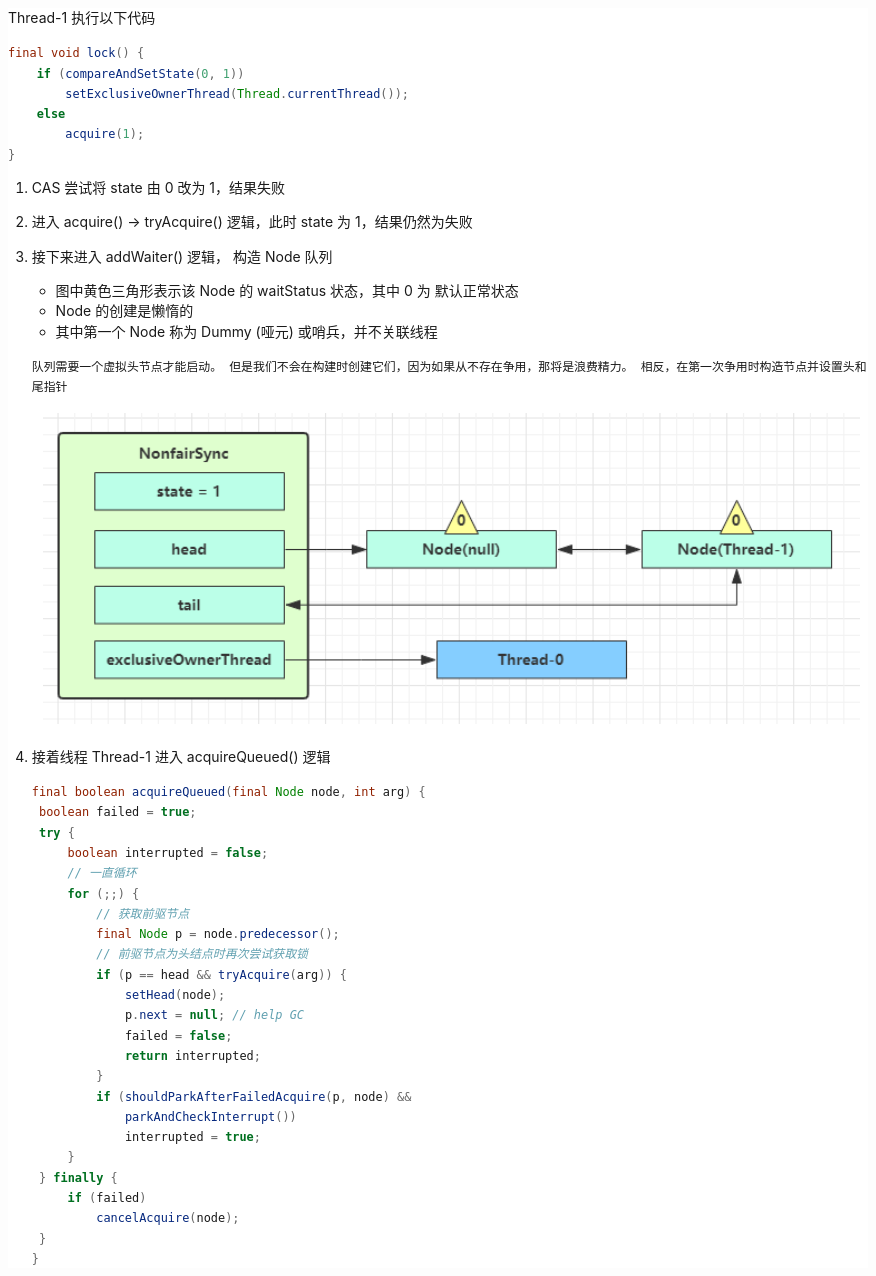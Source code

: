 Thread-1 执行以下代码

```java
final void lock() {
    if (compareAndSetState(0, 1))
        setExclusiveOwnerThread(Thread.currentThread());
    else
        acquire(1);
}
```

1. CAS 尝试将 state 由 0 改为 1，结果失败
2. 进入 acquire() -> tryAcquire() 逻辑，此时 state 为 1，结果仍然为失败
3. 接下来进入 addWaiter() 逻辑， 构造 Node 队列
   - 图中黄色三角形表示该 Node 的 waitStatus 状态，其中 0 为 默认正常状态
   - Node 的创建是懒惰的
   - 其中第一个 Node 称为 Dummy (哑元) 或哨兵，并不关联线程

   ```java
   队列需要一个虚拟头节点才能启动。 但是我们不会在构建时创建它们，因为如果从不存在争用，那将是浪费精力。 相反，在第一次争用时构造节点并设置头和尾指针
   ```

   ![图 7](../../.image/550cc62c21165f6c2a3dca187598a7114fc2cdb44dd70803cb37238bd11b9588.png)  

4. 接着线程 Thread-1 进入 acquireQueued() 逻辑

   ```java
   final boolean acquireQueued(final Node node, int arg) {
    boolean failed = true;
    try {
        boolean interrupted = false;
        // 一直循环
        for (;;) {
            // 获取前驱节点
            final Node p = node.predecessor();
            // 前驱节点为头结点时再次尝试获取锁
            if (p == head && tryAcquire(arg)) {
                setHead(node);
                p.next = null; // help GC
                failed = false;
                return interrupted;
            }
            if (shouldParkAfterFailedAcquire(p, node) &&
                parkAndCheckInterrupt())
                interrupted = true;
        }
    } finally {
        if (failed)
            cancelAcquire(node);
    }
   }
   ```